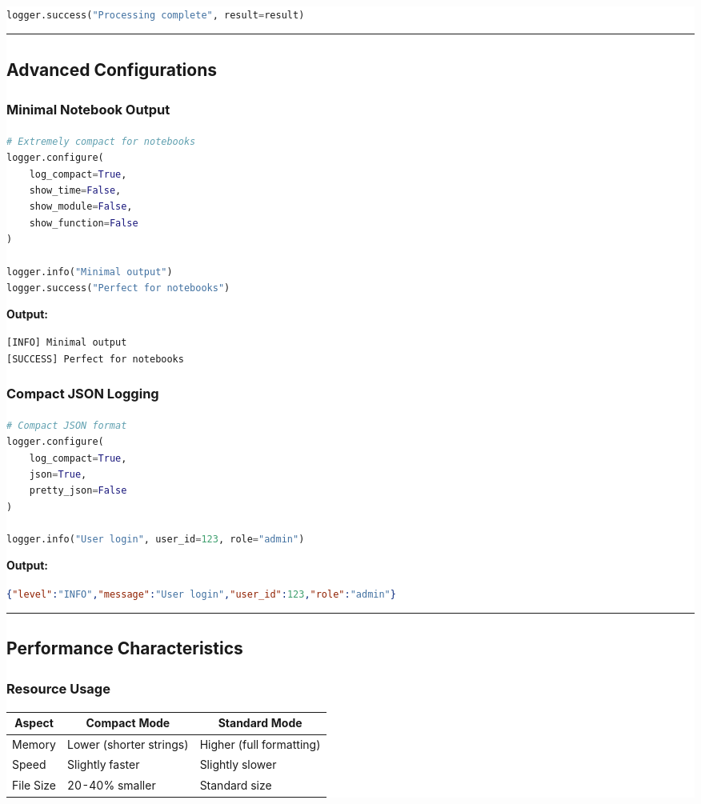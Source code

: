 ```python
logger.success("Processing complete", result=result)
```

---

## Advanced Configurations

### Minimal Notebook Output

```python
# Extremely compact for notebooks
logger.configure(
    log_compact=True,
    show_time=False,
    show_module=False,
    show_function=False
)

logger.info("Minimal output")
logger.success("Perfect for notebooks")
```

**Output:**
```
[INFO] Minimal output
[SUCCESS] Perfect for notebooks
```

### Compact JSON Logging

```python
# Compact JSON format
logger.configure(
    log_compact=True,
    json=True,
    pretty_json=False
)

logger.info("User login", user_id=123, role="admin")
```

**Output:**
```json
{"level":"INFO","message":"User login","user_id":123,"role":"admin"}
```

---

## Performance Characteristics

### Resource Usage

| Aspect | Compact Mode | Standard Mode |
|--------|--------------|---------------|
| Memory | Lower (shorter strings) | Higher (full formatting) |
| Speed | Slightly faster | Slightly slower |
| File Size | 20-40% smaller | Standard size |
